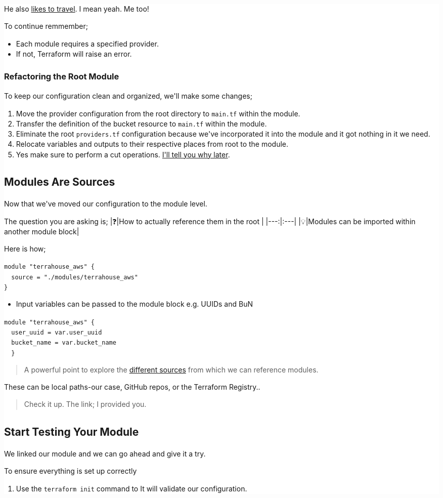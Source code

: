 He also [likes to travel](https://twitter.com/antonbabenko/status/1208503560733896706). I mean yeah. Me too!

To continue remmember;
- Each module requires a specified provider. 
- If not, Terraform will raise an error.

###  Refactoring the Root Module
To keep our configuration clean and organized, we'll make some changes;
1. Move the provider configuration from the root directory to `main.tf` within the module.
2. Transfer the definition of the bucket resource to `main.tf` within the module.
3. Eliminate the root `providers.tf` configuration because we've incorporated it into the module and it got nothing in it we need.
4. Relocate variables and outputs to their respective places from root to the module.
5. Yes make sure to perform a cut operations. [I'll tell you why later](#11-handling-variables-validators-in-nested-modules).

##  Modules Are Sources

Now that we've moved our configuration to the module level.

The question you are asking is;
|❓|How to actually reference them in the root |
|---:|:---|
|💡|Modules can be imported within another module block|

Here is how;
```hcl
module "terrahouse_aws" {
  source = "./modules/terrahouse_aws"
}
```
- Input variables can be passed to the module block e.g. UUIDs and BuN
```hcl
module "terrahouse_aws" {
  user_uuid = var.user_uuid
  bucket_name = var.bucket_name
  }
```

> A powerful point to explore the [different sources](https://developer.hashicorp.com/terraform/language/modules/sources) from which we can reference modules. 

These can be local paths-our case, GitHub repos, or the Terraform Registry.. 

> Check it up. The link; I provided you.

## Start Testing Your Module
We linked our module and we can go ahead and give it a try.

To ensure everything is set up correctly

1. Use the `terraform init` command to It will validate our configuration.
